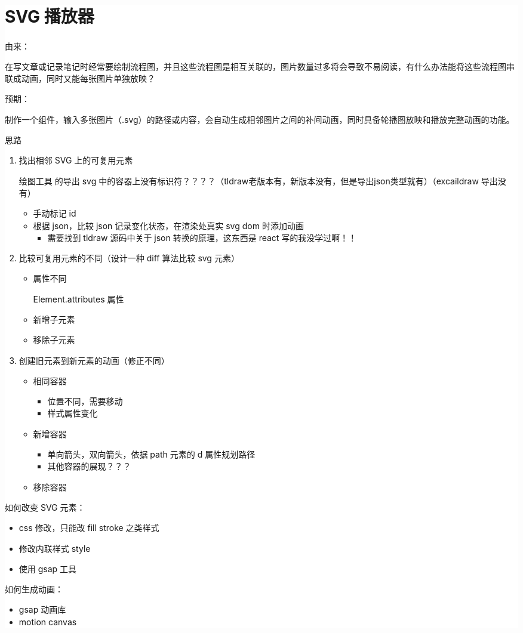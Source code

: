 # SVG 播放器

由来：

在写文章或记录笔记时经常要绘制流程图，并且这些流程图是相互关联的，图片数量过多将会导致不易阅读，有什么办法能将这些流程图串联成动画，同时又能每张图片单独放映？

预期：

制作一个组件，输入多张图片（.svg）的路径或内容，会自动生成相邻图片之间的补间动画，同时具备轮播图放映和播放完整动画的功能。

思路

1. 找出相邻 SVG 上的可复用元素
   
   绘图工具 的导出 svg 中的容器上没有标识符？？？？（tldraw老版本有，新版本没有，但是导出json类型就有）（excaildraw 导出没有）
   
   - 手动标记 id
   - 根据 json，比较 json 记录变化状态，在渲染处真实 svg dom 时添加动画
     - 需要找到 tldraw 源码中关于 json 转换的原理，这东西是 react 写的我没学过啊！！
   
2. 比较可复用元素的不同（设计一种 diff 算法比较 svg 元素）

   - 属性不同

     Element.attributes 属性

   - 新增子元素

   - 移除子元素

3. 创建旧元素到新元素的动画（修正不同）

   - 相同容器
     - 位置不同，需要移动
     - 样式属性变化
   - 新增容器
     - 单向箭头，双向箭头，依据 path 元素的 d 属性规划路径
     - 其他容器的展现？？？

   - 移除容器

如何改变 SVG 元素：

- css 修改，只能改 fill stroke 之类样式

- 修改内联样式 style
- 使用 gsap 工具

如何生成动画：

- gsap 动画库
- motion canvas
